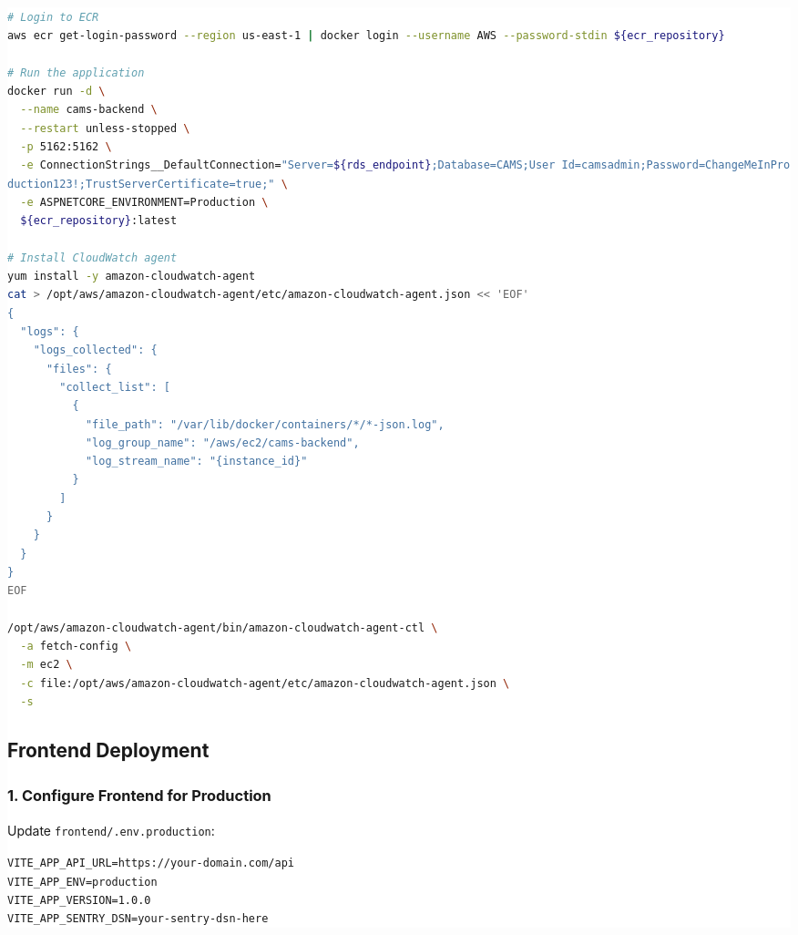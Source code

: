 ```bash
# Login to ECR
aws ecr get-login-password --region us-east-1 | docker login --username AWS --password-stdin ${ecr_repository}

# Run the application
docker run -d \
  --name cams-backend \
  --restart unless-stopped \
  -p 5162:5162 \
  -e ConnectionStrings__DefaultConnection="Server=${rds_endpoint};Database=CAMS;User Id=camsadmin;Password=ChangeMeInProduction123!;TrustServerCertificate=true;" \
  -e ASPNETCORE_ENVIRONMENT=Production \
  ${ecr_repository}:latest

# Install CloudWatch agent
yum install -y amazon-cloudwatch-agent
cat > /opt/aws/amazon-cloudwatch-agent/etc/amazon-cloudwatch-agent.json << 'EOF'
{
  "logs": {
    "logs_collected": {
      "files": {
        "collect_list": [
          {
            "file_path": "/var/lib/docker/containers/*/*-json.log",
            "log_group_name": "/aws/ec2/cams-backend",
            "log_stream_name": "{instance_id}"
          }
        ]
      }
    }
  }
}
EOF

/opt/aws/amazon-cloudwatch-agent/bin/amazon-cloudwatch-agent-ctl \
  -a fetch-config \
  -m ec2 \
  -c file:/opt/aws/amazon-cloudwatch-agent/etc/amazon-cloudwatch-agent.json \
  -s
```

## Frontend Deployment

### 1. Configure Frontend for Production

Update `frontend/.env.production`:
```env
VITE_APP_API_URL=https://your-domain.com/api
VITE_APP_ENV=production
VITE_APP_VERSION=1.0.0
VITE_APP_SENTRY_DSN=your-sentry-dsn-here
```
